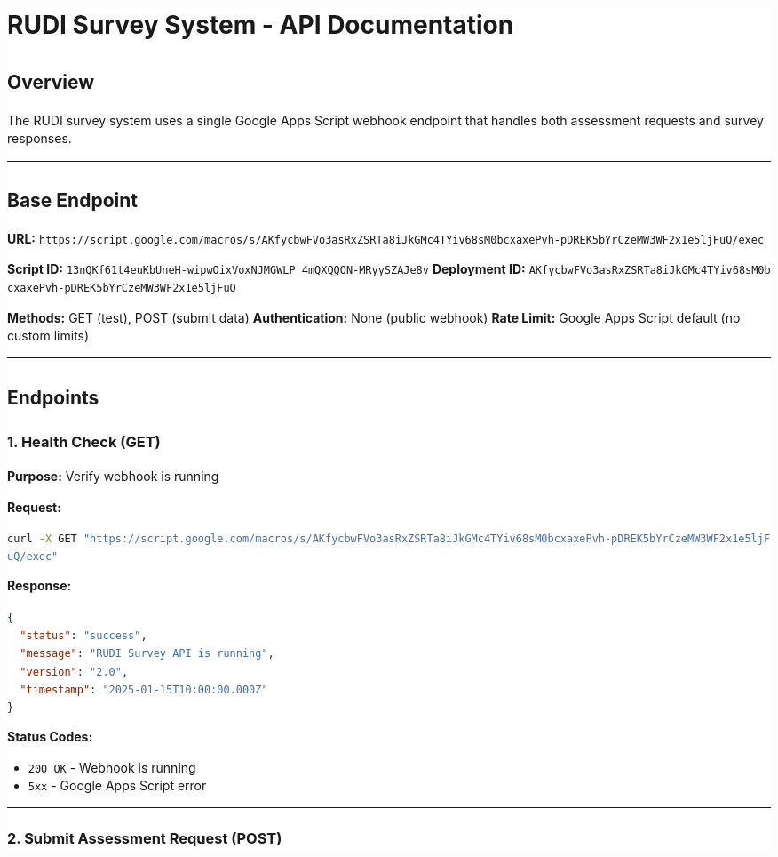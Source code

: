 # RUDI Survey System - API Documentation

## Overview

The RUDI survey system uses a single Google Apps Script webhook endpoint that handles both assessment requests and survey responses.

---

## Base Endpoint

**URL:** `https://script.google.com/macros/s/AKfycbwFVo3asRxZSRTa8iJkGMc4TYiv68sM0bcxaxePvh-pDREK5bYrCzeMW3WF2x1e5ljFuQ/exec`

**Script ID:** `13nQKf61t4euKbUneH-wipwOixVoxNJMGWLP_4mQXQQON-MRyySZAJe8v`
**Deployment ID:** `AKfycbwFVo3asRxZSRTa8iJkGMc4TYiv68sM0bcxaxePvh-pDREK5bYrCzeMW3WF2x1e5ljFuQ`

**Methods:** GET (test), POST (submit data)
**Authentication:** None (public webhook)
**Rate Limit:** Google Apps Script default (no custom limits)

---

## Endpoints

### 1. Health Check (GET)

**Purpose:** Verify webhook is running

**Request:**
```bash
curl -X GET "https://script.google.com/macros/s/AKfycbwFVo3asRxZSRTa8iJkGMc4TYiv68sM0bcxaxePvh-pDREK5bYrCzeMW3WF2x1e5ljFuQ/exec"
```

**Response:**
```json
{
  "status": "success",
  "message": "RUDI Survey API is running",
  "version": "2.0",
  "timestamp": "2025-01-15T10:00:00.000Z"
}
```

**Status Codes:**
- `200 OK` - Webhook is running
- `5xx` - Google Apps Script error

---

### 2. Submit Assessment Request (POST)
